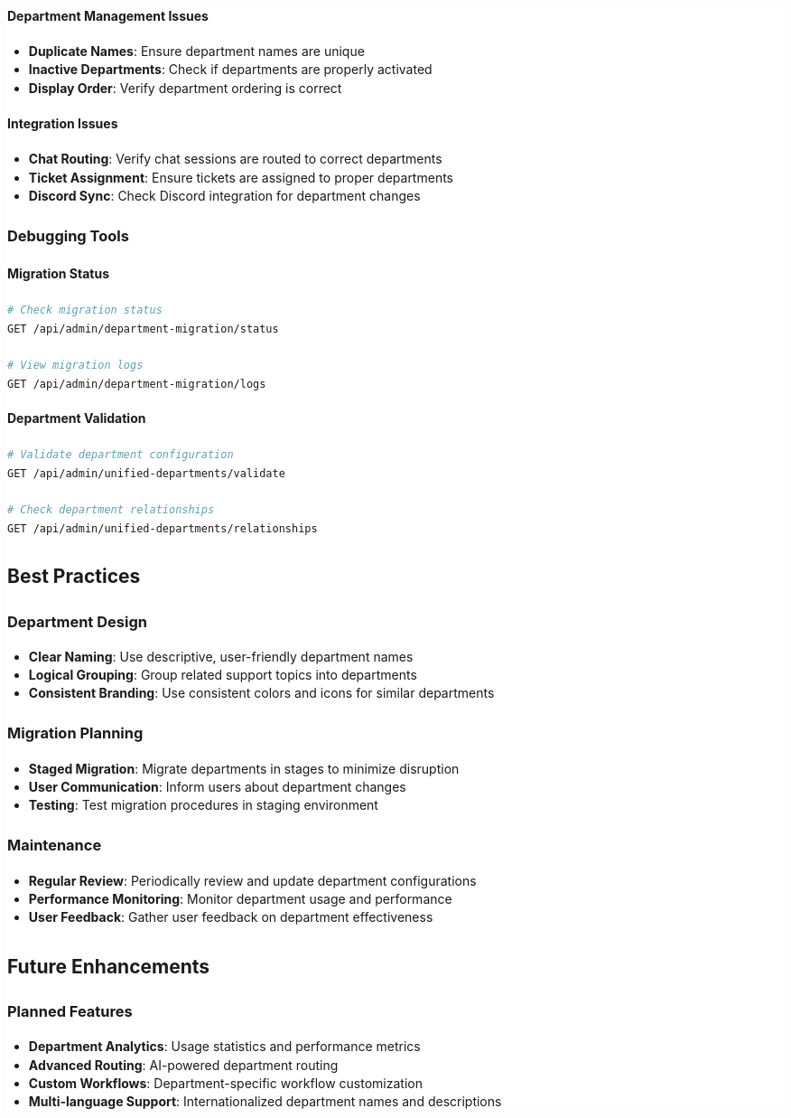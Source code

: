 #### Department Management Issues
- **Duplicate Names**: Ensure department names are unique
- **Inactive Departments**: Check if departments are properly activated
- **Display Order**: Verify department ordering is correct

#### Integration Issues
- **Chat Routing**: Verify chat sessions are routed to correct departments
- **Ticket Assignment**: Ensure tickets are assigned to proper departments
- **Discord Sync**: Check Discord integration for department changes

### Debugging Tools

#### Migration Status
```bash
# Check migration status
GET /api/admin/department-migration/status

# View migration logs
GET /api/admin/department-migration/logs
```

#### Department Validation
```bash
# Validate department configuration
GET /api/admin/unified-departments/validate

# Check department relationships
GET /api/admin/unified-departments/relationships
```

## Best Practices

### Department Design
- **Clear Naming**: Use descriptive, user-friendly department names
- **Logical Grouping**: Group related support topics into departments
- **Consistent Branding**: Use consistent colors and icons for similar departments

### Migration Planning
- **Staged Migration**: Migrate departments in stages to minimize disruption
- **User Communication**: Inform users about department changes
- **Testing**: Test migration procedures in staging environment

### Maintenance
- **Regular Review**: Periodically review and update department configurations
- **Performance Monitoring**: Monitor department usage and performance
- **User Feedback**: Gather user feedback on department effectiveness

## Future Enhancements

### Planned Features
- **Department Analytics**: Usage statistics and performance metrics
- **Advanced Routing**: AI-powered department routing
- **Custom Workflows**: Department-specific workflow customization
- **Multi-language Support**: Internationalized department names and descriptions
